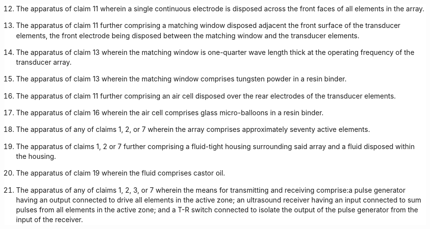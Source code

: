   
12. The apparatus of claim 11 wherein a single continuous electrode is disposed across the front faces of all elements in the array.

  
13. The apparatus of claim 11 further comprising a matching window disposed adjacent the front surface of the transducer elements, the front electrode being disposed between the matching window and the transducer elements.

  
14. The apparatus of claim 13 wherein the matching window is one-quarter wave length thick at the operating frequency of the transducer array.

  
15. The apparatus of claim 13 wherein the matching window comprises tungsten powder in a resin binder.

  
16. The apparatus of claim 11 further comprising an air cell disposed over the rear electrodes of the transducer elements.

  
17. The apparatus of claim 16 wherein the air cell comprises glass micro-balloons in a resin binder.

  
18. The apparatus of any of claims 1, 2, or 7 wherein the array comprises approximately seventy active elements.

  
19. The apparatus of claims 1, 2 or 7 further comprising a fluid-tight housing surrounding said array and a fluid disposed within the housing.

  
20. The apparatus of claim 19 wherein the fluid comprises castor oil.

  
21. The apparatus of any of claims 1, 2, 3, or 7 wherein the means for transmitting and receiving comprise:a pulse generator having an output connected to drive all elements in the active zone; an ultrasound receiver having an input connected to sum pulses from all elements in the active zone; and a T-R switch connected to isolate the output of the pulse generator from the input of the receiver.